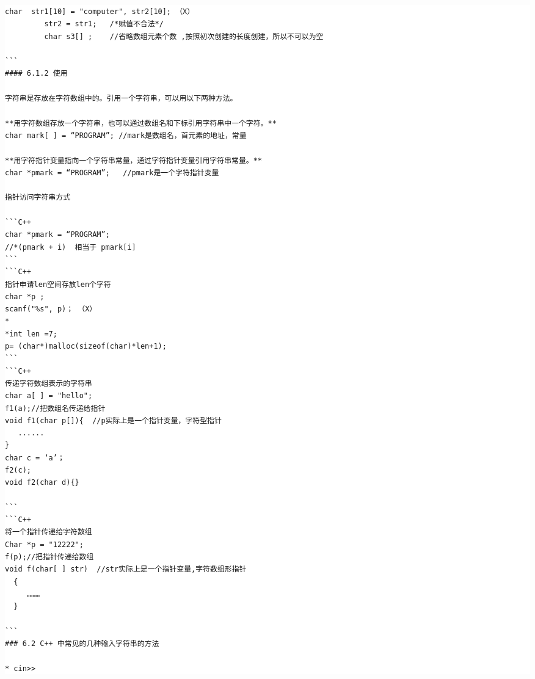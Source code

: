     char  str1[10] = "computer", str2[10]; （X） 
             str2 = str1;   /*赋值不合法*/
             char s3[] ;    //省略数组元素个数 ,按照初次创建的长度创建，所以不可以为空 

    ```
    #### 6.1.2 使用

    字符串是存放在字符数组中的。引用一个字符串，可以用以下两种方法。

    **用字符数组存放一个字符串，也可以通过数组名和下标引用字符串中一个字符。**  
    char mark[ ] = “PROGRAM”; //mark是数组名，首元素的地址，常量

    **用字符指针变量指向一个字符串常量，通过字符指针变量引用字符串常量。**  
    char *pmark = “PROGRAM”;   //pmark是一个字符指针变量

    指针访问字符串方式

    ```C++
    char *pmark = “PROGRAM”; 
    //*(pmark + i)  相当于 pmark[i]
    ```
    ```C++
    指针申请len空间存放len个字符
    char *p ;
    scanf("%s", p)； （X）
    *
    *int len =7;
    p= (char*)malloc(sizeof(char)*len+1);
    ```
    ```C++
    传递字符数组表示的字符串
    char a[ ] = "hello";
    f1(a);//把数组名传递给指针
    void f1(char p[]){  //p实际上是一个指针变量，字符型指针
       ......
    }
    char c = ‘a’；
    f2(c);
    void f2(char d){}

    ```
    ```C++
    将一个指针传递给字符数组
    Char *p = "12222";
    f(p);//把指针传递给数组
    void f(char[ ] str)  //str实际上是一个指针变量,字符数组形指针
      {
         ………
      }

    ```
    ### 6.2 C++ 中常见的几种输入字符串的方法

    * cin>>


[^1]: # 04程序流程结构
[^2]: # 05数组
[^3]: # 06字符串
[^4]: # 07函数
[^5]: # 08递归（未完成）
[^6]: # 09指针（C++部分重点使用）
[^7]: # 10结构体
[^8]: # 11面向对象
[^9]: # 12相关知识